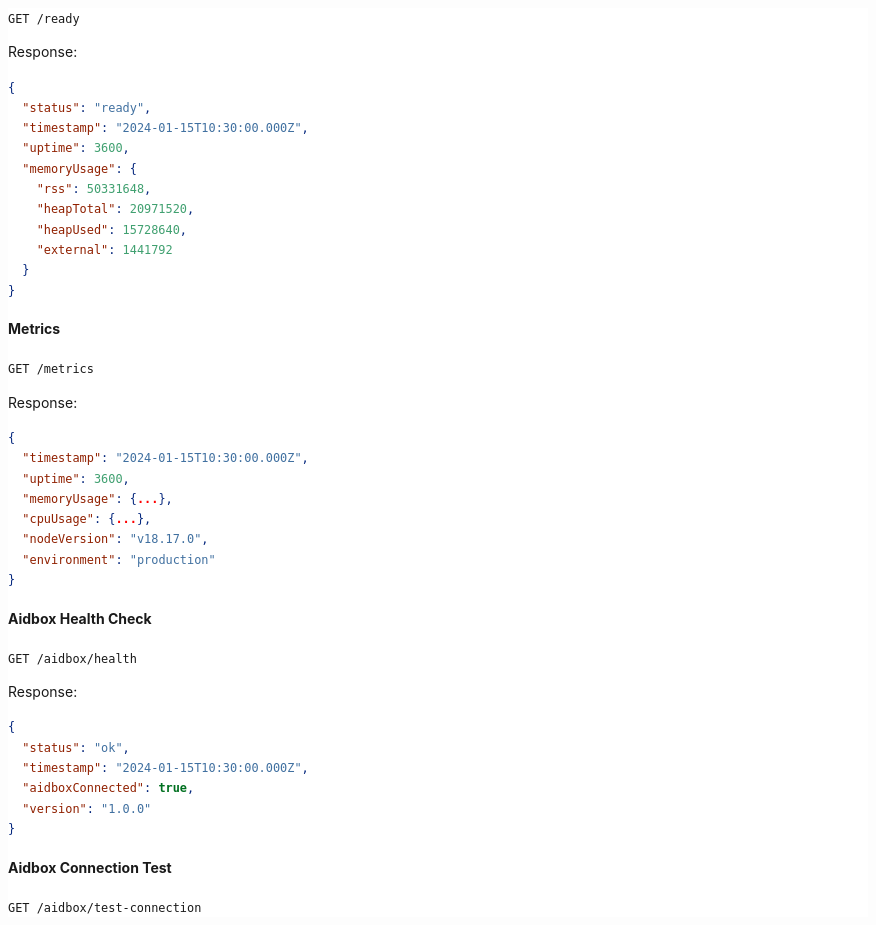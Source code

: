 ```
GET /ready
```

Response:
```json
{
  "status": "ready",
  "timestamp": "2024-01-15T10:30:00.000Z",
  "uptime": 3600,
  "memoryUsage": {
    "rss": 50331648,
    "heapTotal": 20971520,
    "heapUsed": 15728640,
    "external": 1441792
  }
}
```

#### Metrics

```
GET /metrics
```

Response:
```json
{
  "timestamp": "2024-01-15T10:30:00.000Z",
  "uptime": 3600,
  "memoryUsage": {...},
  "cpuUsage": {...},
  "nodeVersion": "v18.17.0",
  "environment": "production"
}
```

#### Aidbox Health Check

```
GET /aidbox/health
```

Response:
```json
{
  "status": "ok",
  "timestamp": "2024-01-15T10:30:00.000Z",
  "aidboxConnected": true,
  "version": "1.0.0"
}
```

#### Aidbox Connection Test

```
GET /aidbox/test-connection
```
